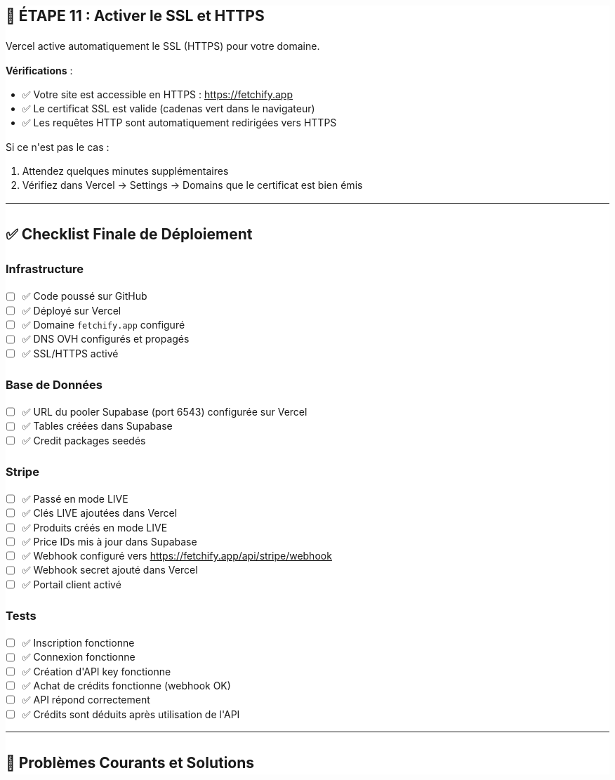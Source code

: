 ## 🎯 ÉTAPE 11 : Activer le SSL et HTTPS

Vercel active automatiquement le SSL (HTTPS) pour votre domaine.

**Vérifications** :
- ✅ Votre site est accessible en HTTPS : https://fetchify.app
- ✅ Le certificat SSL est valide (cadenas vert dans le navigateur)
- ✅ Les requêtes HTTP sont automatiquement redirigées vers HTTPS

Si ce n'est pas le cas :
1. Attendez quelques minutes supplémentaires
2. Vérifiez dans Vercel → Settings → Domains que le certificat est bien émis

---

## ✅ Checklist Finale de Déploiement

### Infrastructure
- [ ] ✅ Code poussé sur GitHub
- [ ] ✅ Déployé sur Vercel
- [ ] ✅ Domaine `fetchify.app` configuré
- [ ] ✅ DNS OVH configurés et propagés
- [ ] ✅ SSL/HTTPS activé

### Base de Données
- [ ] ✅ URL du pooler Supabase (port 6543) configurée sur Vercel
- [ ] ✅ Tables créées dans Supabase
- [ ] ✅ Credit packages seedés

### Stripe
- [ ] ✅ Passé en mode LIVE
- [ ] ✅ Clés LIVE ajoutées dans Vercel
- [ ] ✅ Produits créés en mode LIVE
- [ ] ✅ Price IDs mis à jour dans Supabase
- [ ] ✅ Webhook configuré vers https://fetchify.app/api/stripe/webhook
- [ ] ✅ Webhook secret ajouté dans Vercel
- [ ] ✅ Portail client activé

### Tests
- [ ] ✅ Inscription fonctionne
- [ ] ✅ Connexion fonctionne
- [ ] ✅ Création d'API key fonctionne
- [ ] ✅ Achat de crédits fonctionne (webhook OK)
- [ ] ✅ API répond correctement
- [ ] ✅ Crédits sont déduits après utilisation de l'API

---

## 🚨 Problèmes Courants et Solutions
